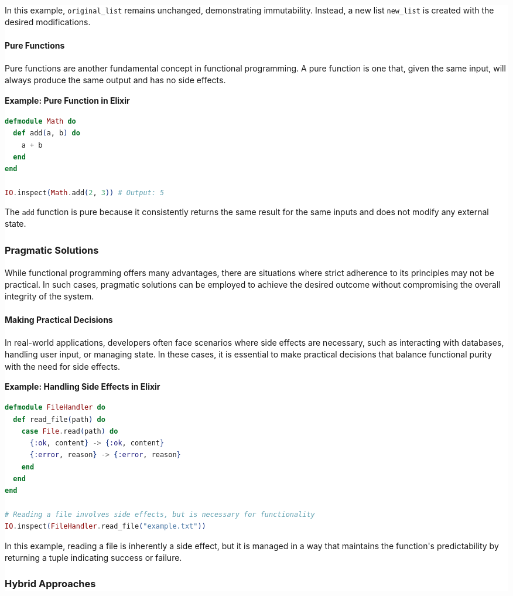 In this example, `original_list` remains unchanged, demonstrating immutability. Instead, a new list `new_list` is created with the desired modifications.

#### Pure Functions

Pure functions are another fundamental concept in functional programming. A pure function is one that, given the same input, will always produce the same output and has no side effects.

**Example: Pure Function in Elixir**

```elixir
defmodule Math do
  def add(a, b) do
    a + b
  end
end

IO.inspect(Math.add(2, 3)) # Output: 5
```

The `add` function is pure because it consistently returns the same result for the same inputs and does not modify any external state.

### Pragmatic Solutions

While functional programming offers many advantages, there are situations where strict adherence to its principles may not be practical. In such cases, pragmatic solutions can be employed to achieve the desired outcome without compromising the overall integrity of the system.

#### Making Practical Decisions

In real-world applications, developers often face scenarios where side effects are necessary, such as interacting with databases, handling user input, or managing state. In these cases, it is essential to make practical decisions that balance functional purity with the need for side effects.

**Example: Handling Side Effects in Elixir**

```elixir
defmodule FileHandler do
  def read_file(path) do
    case File.read(path) do
      {:ok, content} -> {:ok, content}
      {:error, reason} -> {:error, reason}
    end
  end
end

# Reading a file involves side effects, but is necessary for functionality
IO.inspect(FileHandler.read_file("example.txt"))
```

In this example, reading a file is inherently a side effect, but it is managed in a way that maintains the function's predictability by returning a tuple indicating success or failure.

### Hybrid Approaches
